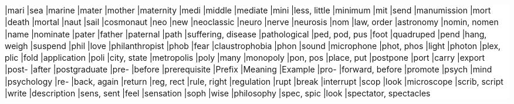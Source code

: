 |mari			|sea				|marine
|mater			|mother				|maternity
|medi			|middle				|mediate
|mini			|less, little		|minimum
|mit				|send				|manumission
|mort			|death				|mortal
|naut			|sail				|cosmonaut
|neo				|new				|neoclassic
|neuro			|nerve				|neurosis
|nom				|law, order			|astronomy
|nomin, nomen	|name				|nominate
|pater			|father				|paternal
|path			|suffering, disease	|pathological
|ped, pod, pus	|foot				|quadruped
|pend			|hang, weigh		|suspend
|phil			|love				|philanthropist
|phob			|fear				|claustrophobia
|phon			|sound				|microphone
|phot, phos		|light				|photon
|plex, plic		|fold				|application
|poli			|city, state		|metropolis
|poly			|many				|monopoly
|pon, pos		|place, put			|postpone
|port			|carry				|export
|post-			|after				|postgraduate
|pre-			|before				|prerequisite
|Prefix			|Meaning			|Example
|pro-			|forward, before	|promote
|psych			|mind				|psychology
|re-				|back, again		|return
|reg, rect		|rule, right		|regulation
|rupt			|break				|interrupt
|scop			|look				|microscope
|scrib, script	|write				|description
|sens, sent		|feel				|sensation
|soph			|wise				|philosophy
|spec, spic		|look				|spectator, spectacles